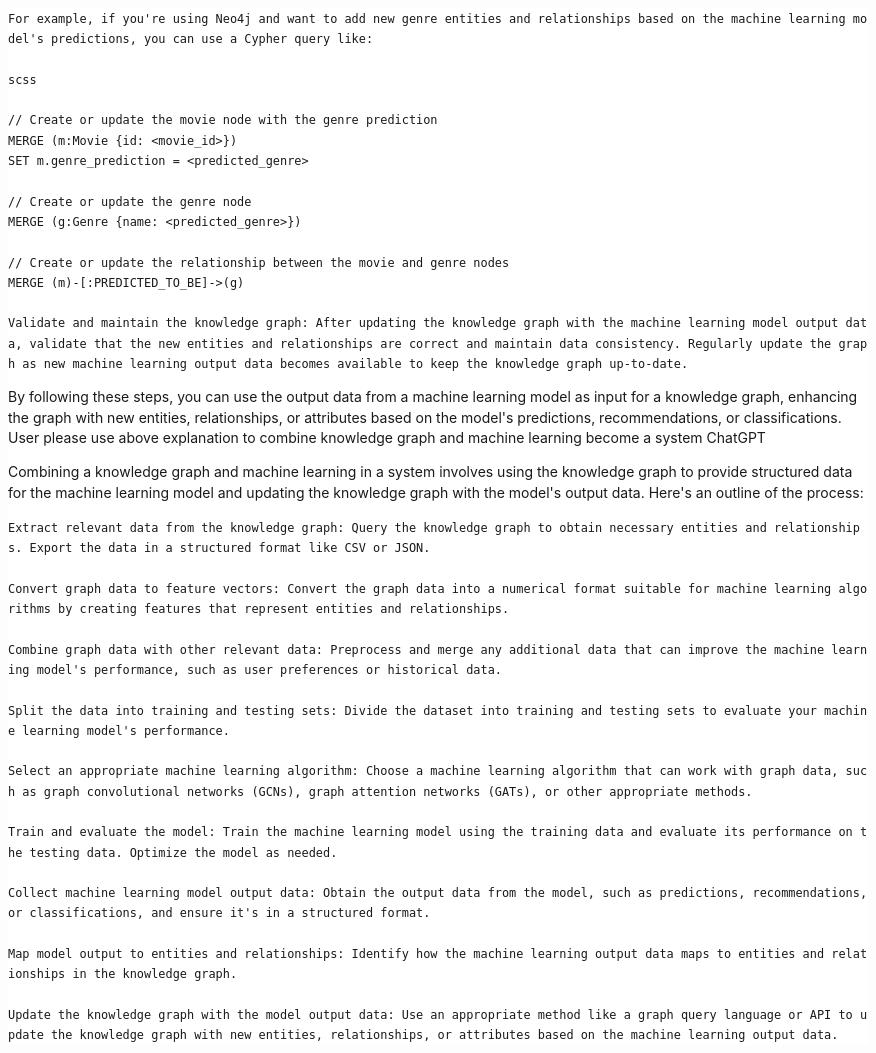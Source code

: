     For example, if you're using Neo4j and want to add new genre entities and relationships based on the machine learning model's predictions, you can use a Cypher query like:

    scss

    // Create or update the movie node with the genre prediction
    MERGE (m:Movie {id: <movie_id>})
    SET m.genre_prediction = <predicted_genre>

    // Create or update the genre node
    MERGE (g:Genre {name: <predicted_genre>})

    // Create or update the relationship between the movie and genre nodes
    MERGE (m)-[:PREDICTED_TO_BE]->(g)

    Validate and maintain the knowledge graph: After updating the knowledge graph with the machine learning model output data, validate that the new entities and relationships are correct and maintain data consistency. Regularly update the graph as new machine learning output data becomes available to keep the knowledge graph up-to-date.

By following these steps, you can use the output data from a machine learning model as input for a knowledge graph, enhancing the graph with new entities, relationships, or attributes based on the model's predictions, recommendations, or classifications.
User
please use above explanation to combine knowledge graph and machine learning become a system 
ChatGPT

Combining a knowledge graph and machine learning in a system involves using the knowledge graph to provide structured data for the machine learning model and updating the knowledge graph with the model's output data. Here's an outline of the process:

    Extract relevant data from the knowledge graph: Query the knowledge graph to obtain necessary entities and relationships. Export the data in a structured format like CSV or JSON.

    Convert graph data to feature vectors: Convert the graph data into a numerical format suitable for machine learning algorithms by creating features that represent entities and relationships.

    Combine graph data with other relevant data: Preprocess and merge any additional data that can improve the machine learning model's performance, such as user preferences or historical data.

    Split the data into training and testing sets: Divide the dataset into training and testing sets to evaluate your machine learning model's performance.

    Select an appropriate machine learning algorithm: Choose a machine learning algorithm that can work with graph data, such as graph convolutional networks (GCNs), graph attention networks (GATs), or other appropriate methods.

    Train and evaluate the model: Train the machine learning model using the training data and evaluate its performance on the testing data. Optimize the model as needed.

    Collect machine learning model output data: Obtain the output data from the model, such as predictions, recommendations, or classifications, and ensure it's in a structured format.

    Map model output to entities and relationships: Identify how the machine learning output data maps to entities and relationships in the knowledge graph.

    Update the knowledge graph with the model output data: Use an appropriate method like a graph query language or API to update the knowledge graph with new entities, relationships, or attributes based on the machine learning output data.
